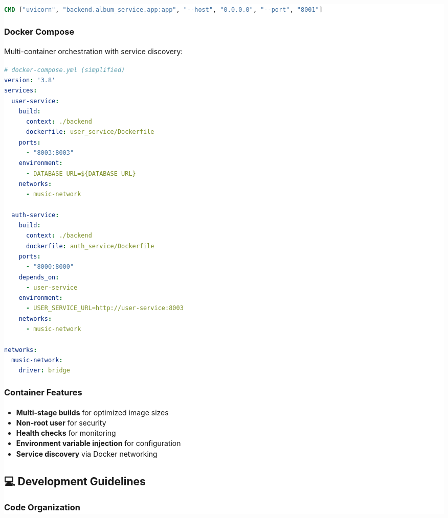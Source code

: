 ```dockerfile
CMD ["uvicorn", "backend.album_service.app:app", "--host", "0.0.0.0", "--port", "8001"]
```

### Docker Compose

Multi-container orchestration with service discovery:

```yaml
# docker-compose.yml (simplified)
version: '3.8'
services:
  user-service:
    build:
      context: ./backend
      dockerfile: user_service/Dockerfile
    ports:
      - "8003:8003"
    environment:
      - DATABASE_URL=${DATABASE_URL}
    networks:
      - music-network

  auth-service:
    build:
      context: ./backend
      dockerfile: auth_service/Dockerfile
    ports:
      - "8000:8000"
    depends_on:
      - user-service
    environment:
      - USER_SERVICE_URL=http://user-service:8003
    networks:
      - music-network

networks:
  music-network:
    driver: bridge
```

### Container Features

- **Multi-stage builds** for optimized image sizes
- **Non-root user** for security
- **Health checks** for monitoring
- **Environment variable injection** for configuration
- **Service discovery** via Docker networking

## 💻 Development Guidelines

### Code Organization
